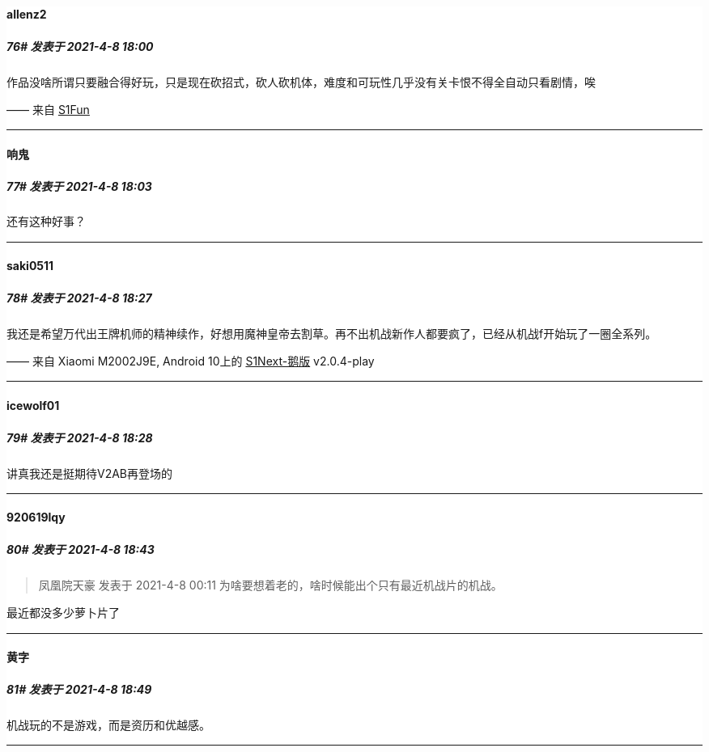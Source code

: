 ####  allenz2  
##### 76#       发表于 2021-4-8 18:00


作品没啥所谓只要融合得好玩，只是现在砍招式，砍人砍机体，难度和可玩性几乎没有关卡恨不得全自动只看剧情，唉

—— 来自 [S1Fun](https://s1fun.koalcat.com)


*****

####  响鬼  
##### 77#       发表于 2021-4-8 18:03


还有这种好事？


*****

####  saki0511  
##### 78#       发表于 2021-4-8 18:27


我还是希望万代出王牌机师的精神续作，好想用魔神皇帝去割草。再不出机战新作人都要疯了，已经从机战f开始玩了一圈全系列。

—— 来自 Xiaomi M2002J9E, Android 10上的 [S1Next-鹅版](https://github.com/ykrank/S1-Next/releases) v2.0.4-play


*****

####  icewolf01  
##### 79#       发表于 2021-4-8 18:28


讲真我还是挺期待V2AB再登场的


*****

####  920619lqy  
##### 80#       发表于 2021-4-8 18:43


<blockquote>凤凰院天豪 发表于 2021-4-8 00:11
为啥要想着老的，啥时候能出个只有最近机战片的机战。</blockquote>
最近都没多少萝卜片了


*****

####  黄字  
##### 81#       发表于 2021-4-8 18:49


机战玩的不是游戏，而是资历和优越感。


*****
